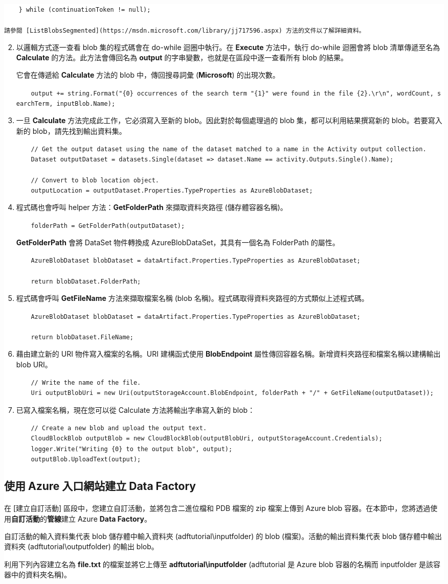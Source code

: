 		} while (continuationToken != null);

	請參閱 [ListBlobsSegmented](https://msdn.microsoft.com/library/jj717596.aspx) 方法的文件以了解詳細資料。

2.	以邏輯方式逐一查看 blob 集的程式碼會在 do-while 迴圈中執行。在 **Execute** 方法中，執行 do-while 迴圈會將 blob 清單傳遞至名為 **Calculate** 的方法。此方法會傳回名為 **output** 的字串變數，也就是在區段中逐一查看所有 blob 的結果。

	它會在傳遞給 **Calculate** 方法的 blob 中，傳回搜尋詞彙 (**Microsoft**) 的出現次數。

			output += string.Format("{0} occurrences of the search term "{1}" were found in the file {2}.\r\n", wordCount, searchTerm, inputBlob.Name);

3.	一旦 **Calculate** 方法完成此工作，它必須寫入至新的 blob。因此對於每個處理過的 blob 集，都可以利用結果撰寫新的 blob。若要寫入新的 blob，請先找到輸出資料集。

			// Get the output dataset using the name of the dataset matched to a name in the Activity output collection.
			Dataset outputDataset = datasets.Single(dataset => dataset.Name == activity.Outputs.Single().Name);

			// Convert to blob location object.
			outputLocation = outputDataset.Properties.TypeProperties as AzureBlobDataset;

4.	程式碼也會呼叫 helper 方法：**GetFolderPath** 來擷取資料夾路徑 (儲存體容器名稱)。
 
			folderPath = GetFolderPath(outputDataset);

	**GetFolderPath** 會將 DataSet 物件轉換成 AzureBlobDataSet，其具有一個名為 FolderPath 的屬性。
			
			AzureBlobDataset blobDataset = dataArtifact.Properties.TypeProperties as AzureBlobDataset;
			
			return blobDataset.FolderPath;

5.	程式碼會呼叫 **GetFileName** 方法來擷取檔案名稱 (blob 名稱)。程式碼取得資料夾路徑的方式類似上述程式碼。

			AzureBlobDataset blobDataset = dataArtifact.Properties.TypeProperties as AzureBlobDataset;

			return blobDataset.FileName;

6.	藉由建立新的 URI 物件寫入檔案的名稱。URI 建構函式使用 **BlobEndpoint** 屬性傳回容器名稱。新增資料夾路徑和檔案名稱以建構輸出 blob URI。

			// Write the name of the file. 
			Uri outputBlobUri = new Uri(outputStorageAccount.BlobEndpoint, folderPath + "/" + GetFileName(outputDataset));

7.	已寫入檔案名稱，現在您可以從 Calculate 方法將輸出字串寫入新的 blob：

			// Create a new blob and upload the output text.
			CloudBlockBlob outputBlob = new CloudBlockBlob(outputBlobUri, outputStorageAccount.Credentials);
			logger.Write("Writing {0} to the output blob", output);
			outputBlob.UploadText(output);

## 使用 Azure 入口網站建立 Data Factory

在 [建立自訂活動] 區段中，您建立自訂活動，並將包含二進位檔和 PDB 檔案的 zip 檔案上傳到 Azure blob 容器。在本節中，您將透過使用**自訂活動**的**管線**建立 Azure **Data Factory**。
 
自訂活動的輸入資料集代表 blob 儲存體中輸入資料夾 (adftutorial\\inputfolder) 的 blob (檔案)。活動的輸出資料集代表 blob 儲存體中輸出資料夾 (adftutorial\\outputfolder) 的輸出 blob。

利用下列內容建立名為 **file.txt** 的檔案並將它上傳至 **adftutorial\\inputfolder** (adftutorial 是 Azure blob 容器的名稱而 inputfolder 是該容器中的資料夾名稱)。


[batch-net-library]: ../batch/batch-dotnet-get-started.md
[batch-create-account]: ../batch/batch-account-create-portal.md
[batch-technical-overview]: ../batch/batch-technical-overview.md
[batch-get-started]: ../batch/batch-dotnet-get-started.md
[monitor-manage-using-powershell]: data-factory-monitor-manage-using-powershell.md
[use-custom-activities]: data-factory-use-custom-activities.md
[troubleshoot]: data-factory-troubleshoot.md
[data-factory-introduction]: data-factory-introduction.md
[azure-powershell-install]: https://github.com/Azure/azure-sdk-tools/releases
[developer-reference]: http://go.microsoft.com/fwlink/?LinkId=516908
[cmdlet-reference]: http://go.microsoft.com/fwlink/?LinkId=517456
[new-azure-batch-account]: https://msdn.microsoft.com/library/mt125880.aspx
[new-azure-batch-pool]: https://msdn.microsoft.com/library/mt125936.aspx
[azure-batch-blog]: http://blogs.technet.com/b/windowshpc/archive/2014/10/28/using-azure-powershell-to-manage-azure-batch-account.aspx
[nuget-package]: http://go.microsoft.com/fwlink/?LinkId=517478
[azure-developer-center]: http://azure.microsoft.com/develop/net/
[adf-developer-reference]: http://go.microsoft.com/fwlink/?LinkId=516908
[azure-preview-portal]: https://portal.azure.com/
[adfgetstarted]: data-factory-get-started.md
[hivewalkthrough]: data-factory-data-transformation-activities.md
[image-data-factory-ouput-from-custom-activity]: ./media/data-factory-use-custom-activities/OutputFilesFromCustomActivity.png
[image-data-factory-download-logs-from-custom-activity]: ./media/data-factory-use-custom-activities/DownloadLogsFromCustomActivity.png